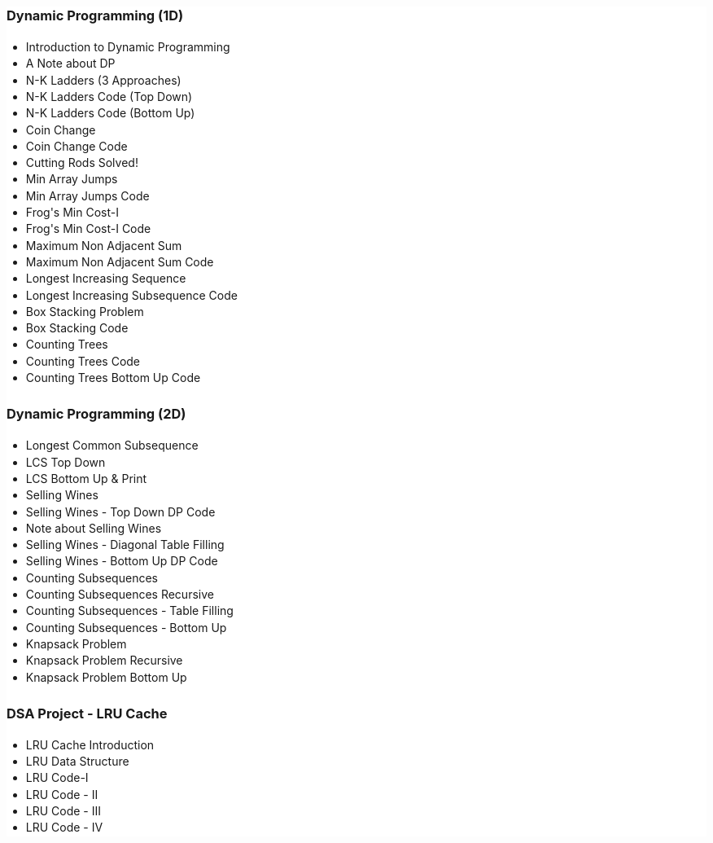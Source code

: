 ### Dynamic Programming (1D)

- Introduction to Dynamic Programming
- A Note about DP
- N-K Ladders (3 Approaches)
- N-K Ladders Code (Top Down)
- N-K Ladders Code (Bottom Up)
- Coin Change
- Coin Change Code
- Cutting Rods Solved!
- Min Array Jumps
- Min Array Jumps Code
- Frog's Min Cost-I
- Frog's Min Cost-I Code
- Maximum Non Adjacent Sum
- Maximum Non Adjacent Sum Code
- Longest Increasing Sequence
- Longest Increasing Subsequence Code
- Box Stacking Problem
- Box Stacking Code
- Counting Trees
- Counting Trees Code
- Counting Trees Bottom Up Code

### Dynamic Programming (2D)

- Longest Common Subsequence
- LCS Top Down
- LCS Bottom Up & Print
- Selling Wines
- Selling Wines - Top Down DP Code
- Note about Selling Wines
- Selling Wines - Diagonal Table Filling
- Selling Wines - Bottom Up DP Code
- Counting Subsequences
- Counting Subsequences Recursive
- Counting Subsequences - Table Filling
- Counting Subsequences - Bottom Up
- Knapsack Problem
- Knapsack Problem Recursive
- Knapsack Problem Bottom Up

### DSA Project - LRU Cache

- LRU Cache Introduction
- LRU Data Structure
- LRU Code-I
- LRU Code - II
- LRU Code - III
- LRU Code - IV
